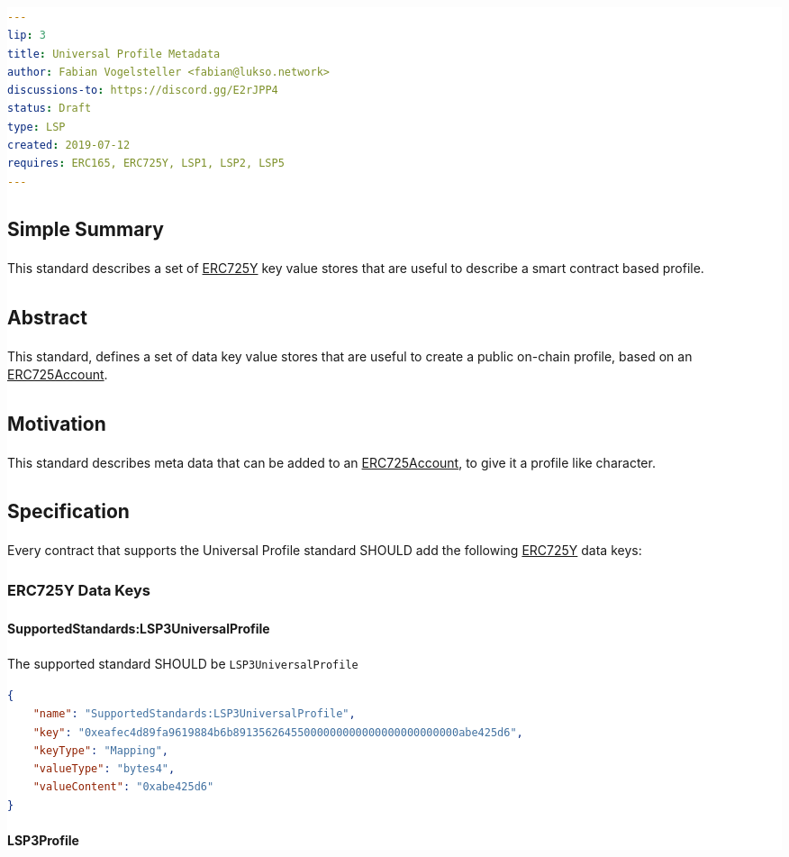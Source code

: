 ```yaml
---
lip: 3
title: Universal Profile Metadata
author: Fabian Vogelsteller <fabian@lukso.network> 
discussions-to: https://discord.gg/E2rJPP4
status: Draft
type: LSP
created: 2019-07-12
requires: ERC165, ERC725Y, LSP1, LSP2, LSP5
---
```



## Simple Summary

This standard describes a set of [ERC725Y](https://github.com/ethereum/EIPs/blob/master/EIPS/eip-725.md) key value stores that are useful to describe a smart contract based profile.
 
## Abstract

This standard, defines a set of data key value stores that are useful to create a public on-chain profile, based on an [ERC725Account](./LSP-0-ERC725Account.md).

## Motivation

This standard describes meta data that can be added to an [ERC725Account](https://github.com/lukso-network/LIPs/blob/master/LSPs/LSP-0-ERC725Account.md), to give it a profile like character.

## Specification

Every contract that supports the Universal Profile standard SHOULD add the following [ERC725Y](https://github.com/ethereum/EIPs/blob/master/EIPS/eip-725.md) data keys:

### ERC725Y Data Keys


#### SupportedStandards:LSP3UniversalProfile

The supported standard SHOULD be `LSP3UniversalProfile`

```json
{
    "name": "SupportedStandards:LSP3UniversalProfile",
    "key": "0xeafec4d89fa9619884b6b89135626455000000000000000000000000abe425d6",
    "keyType": "Mapping",
    "valueType": "bytes4",
    "valueContent": "0xabe425d6"
}
```


#### LSP3Profile
